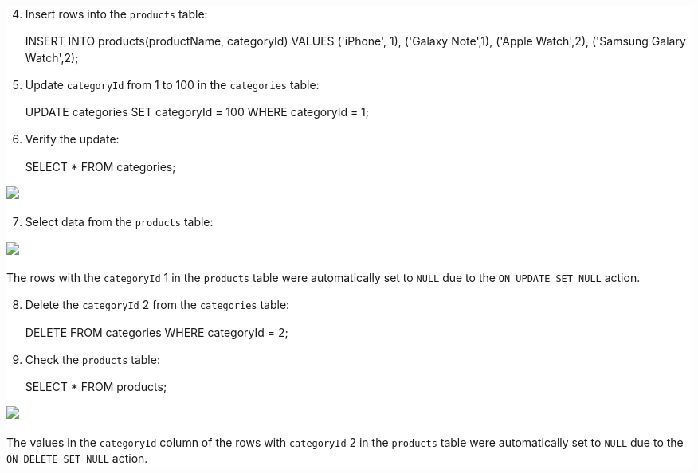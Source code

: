 


4) Insert rows into the `products` table:


    
    
    INSERT INTO products(productName, categoryId)
    VALUES
        ('iPhone', 1), 
        ('Galaxy Note',1),
        ('Apple Watch',2),
        ('Samsung Galary Watch',2);
    



5) Update `categoryId` from 1 to 100 in the `categories` table:


    
    
    UPDATE categories
    SET categoryId = 100
    WHERE categoryId = 1;



6) Verify the update:


    
    
    SELECT * FROM categories;

![](https://www.mysqltutorial.org/wp-content/uploads/2019/08/MySQL-Foreign-Key-categories-table-set-null.png)


7) Select data from the `products` table:

![](https://www.mysqltutorial.org/wp-content/uploads/2019/08/MySQL-Foreign-Key-products-table-set-null.png)


The rows with the `categoryId` 1 in the `products` table were automatically
set to `NULL` due to the `ON UPDATE SET NULL` action.



8) Delete the `categoryId` 2 from the `categories` table:


    
    
    DELETE FROM categories 
    WHERE categoryId = 2;



9) Check the `products` table:


    
    
    SELECT * FROM products;

![](https://www.mysqltutorial.org/wp-content/uploads/2019/08/MySQL-Foreign-Key-products-table-on-delete-set-null.png)


The values in the `categoryId` column of the rows with `categoryId` 2 in the
`products` table were automatically set to `NULL` due to the `ON DELETE SET
NULL` action.
